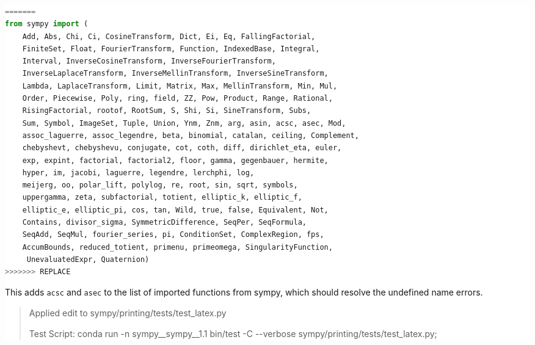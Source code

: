 ```python
=======
from sympy import (
    Add, Abs, Chi, Ci, CosineTransform, Dict, Ei, Eq, FallingFactorial,
    FiniteSet, Float, FourierTransform, Function, IndexedBase, Integral,
    Interval, InverseCosineTransform, InverseFourierTransform,
    InverseLaplaceTransform, InverseMellinTransform, InverseSineTransform,
    Lambda, LaplaceTransform, Limit, Matrix, Max, MellinTransform, Min, Mul,
    Order, Piecewise, Poly, ring, field, ZZ, Pow, Product, Range, Rational,
    RisingFactorial, rootof, RootSum, S, Shi, Si, SineTransform, Subs,
    Sum, Symbol, ImageSet, Tuple, Union, Ynm, Znm, arg, asin, acsc, asec, Mod,
    assoc_laguerre, assoc_legendre, beta, binomial, catalan, ceiling, Complement,
    chebyshevt, chebyshevu, conjugate, cot, coth, diff, dirichlet_eta, euler,
    exp, expint, factorial, factorial2, floor, gamma, gegenbauer, hermite,
    hyper, im, jacobi, laguerre, legendre, lerchphi, log,
    meijerg, oo, polar_lift, polylog, re, root, sin, sqrt, symbols,
    uppergamma, zeta, subfactorial, totient, elliptic_k, elliptic_f,
    elliptic_e, elliptic_pi, cos, tan, Wild, true, false, Equivalent, Not,
    Contains, divisor_sigma, SymmetricDifference, SeqPer, SeqFormula,
    SeqAdd, SeqMul, fourier_series, pi, ConditionSet, ComplexRegion, fps,
    AccumBounds, reduced_totient, primenu, primeomega, SingularityFunction,
     UnevaluatedExpr, Quaternion)
>>>>>>> REPLACE
```

This adds `acsc` and `asec` to the list of imported functions from sympy, which should resolve the undefined name errors.

> Applied edit to sympy/printing/tests/test_latex.py  
>   
> Test Script: conda run -n sympy__sympy__1.1 bin/test -C --verbose sympy/printing/tests/test_latex.py;  
